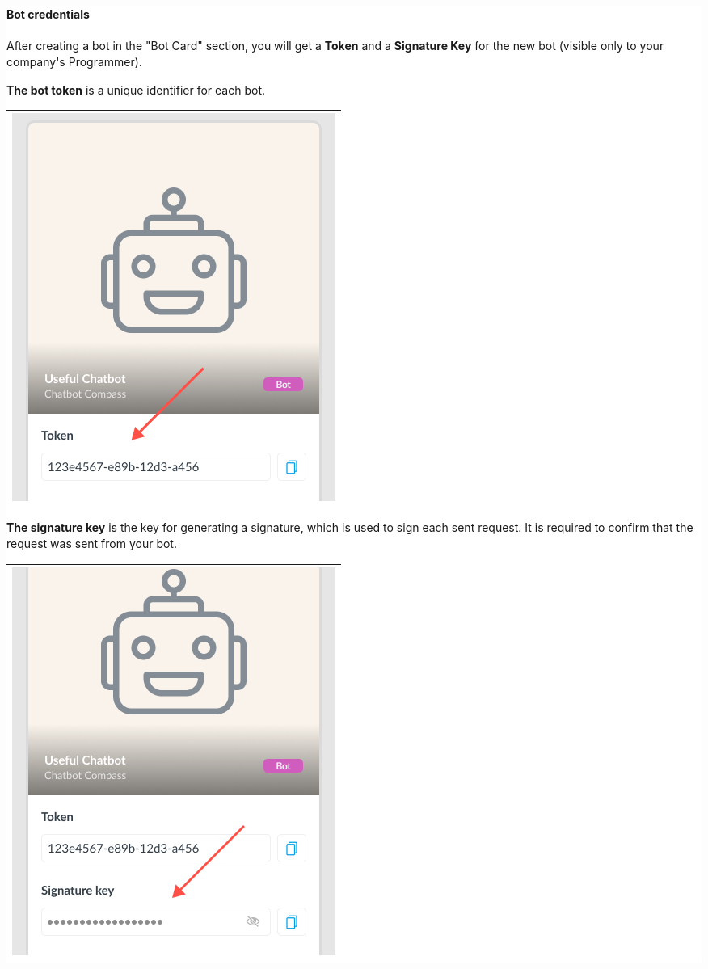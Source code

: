 #### Bot credentials
After creating a bot in the "Bot Card" section, you will get a **Token** and a **Signature Key** for the new bot (visible only to your company's Programmer).

**The bot token** is a unique identifier for each bot.

| ![](screenshots/en/9ndy89erq98s3vuky.png) |
|------------------------------------------|

**The signature key** is the key for generating a signature, which is used to sign each sent request. It is required to confirm that the request was sent from your bot.

| ![](screenshots/en/on7bftvy98gwuzq9n.png) |
|-------------------------------------------|
